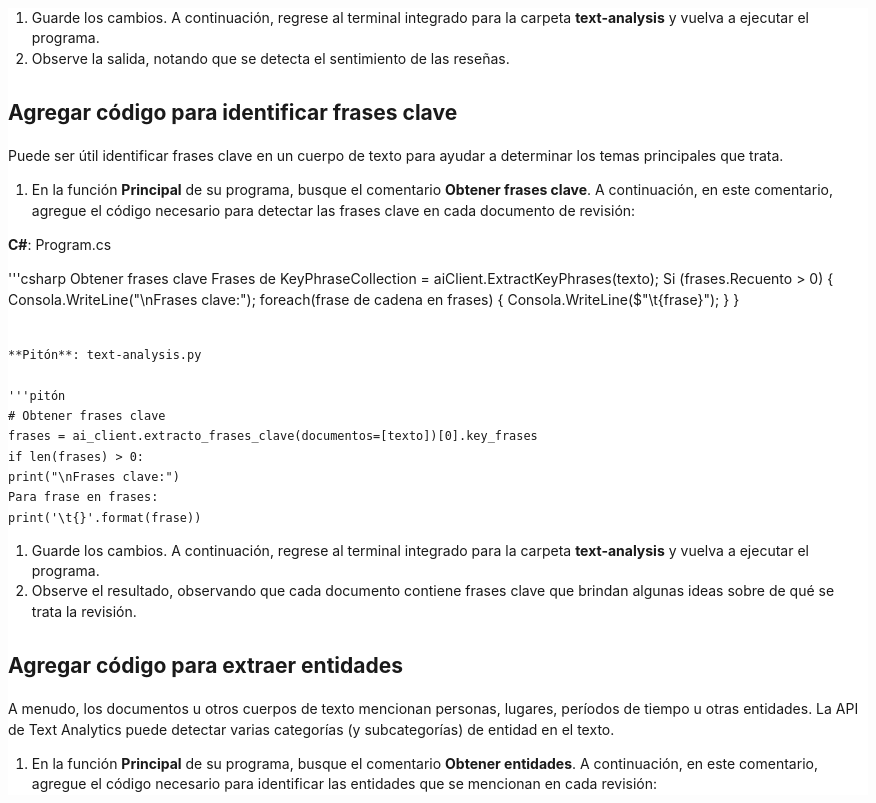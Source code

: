 1. Guarde los cambios. A continuación, regrese al terminal integrado para la  carpeta **text-analysis** y vuelva a ejecutar el programa.
1. Observe la salida, notando que se detecta el sentimiento de las reseñas.

## Agregar código para identificar frases clave

Puede ser útil identificar frases clave en un cuerpo de texto para ayudar a determinar los temas principales que trata.

1. En la  función **Principal** de su programa, busque el comentario **Obtener frases clave**. A continuación, en este comentario, agregue el código necesario para detectar las frases clave en cada documento de revisión:

**C#**: Program.cs

'''csharp
Obtener frases clave
Frases de KeyPhraseCollection  = aiClient.ExtractKeyPhrases(texto);
Si (frases.Recuento > 0)
{
Consola.WriteLine("\nFrases clave:");
foreach(frase de cadena en frases)
{
Consola.WriteLine($"\t{frase}");
}
}
```

**Pitón**: text-analysis.py

'''pitón
# Obtener frases clave
frases = ai_client.extracto_frases_clave(documentos=[texto])[0].key_frases
if len(frases) > 0:
print("\nFrases clave:")
Para frase en frases:
print('\t{}'.format(frase))
```

1. Guarde los cambios. A continuación, regrese al terminal integrado para la  carpeta **text-analysis** y vuelva a ejecutar el programa.
1. Observe el resultado, observando que cada documento contiene frases clave que brindan algunas ideas sobre de qué se trata la revisión.

## Agregar código para extraer entidades

A menudo, los documentos u otros cuerpos de texto mencionan personas, lugares, períodos de tiempo u otras entidades. La API de Text Analytics puede detectar varias categorías (y subcategorías) de entidad en el texto.

1. En la  función **Principal** de su programa, busque el comentario **Obtener entidades**. A continuación, en este comentario, agregue el código necesario para identificar las entidades que se mencionan en cada revisión:
